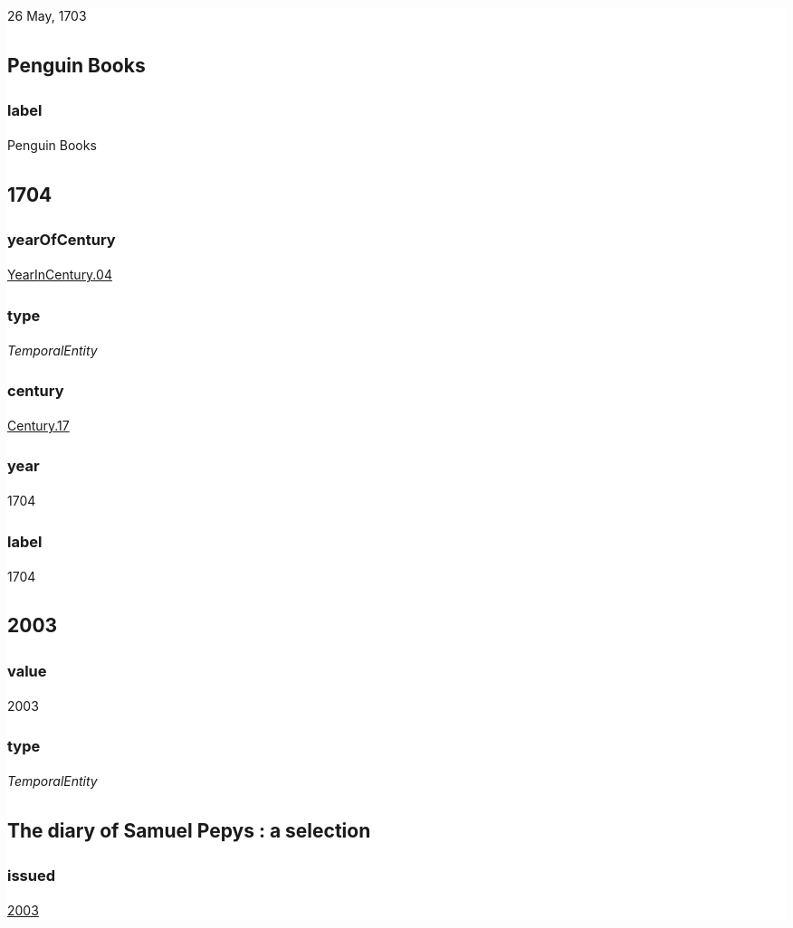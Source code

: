 
26 May, 1703

## Penguin Books

### label


Penguin Books

## 1704

### yearOfCentury


[YearInCentury.04](#YearInCentury.04)

### type


*TemporalEntity*

### century


[Century.17](#Century.17)

### year


1704

### label


1704

## 2003

### value


2003

### type


*TemporalEntity*

## The diary of Samuel Pepys : a selection

### issued


[2003](#2003)

